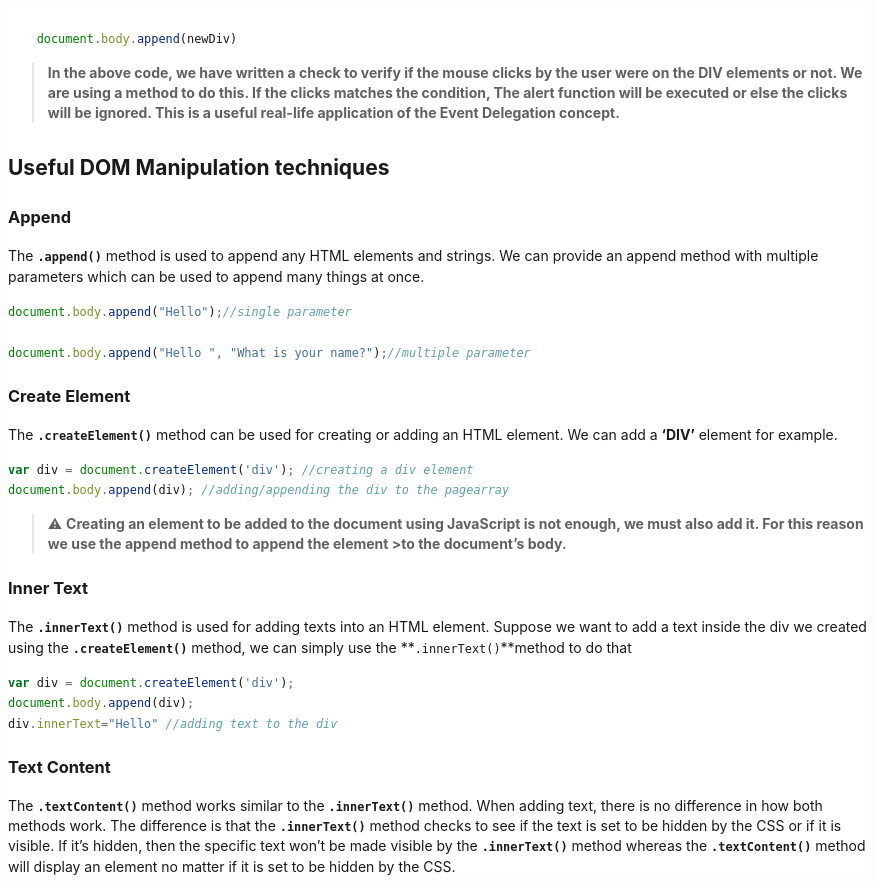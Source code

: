 ```jsx

    document.body.append(newDiv)
```
>**In the above code, we have written a check to verify if the mouse clicks by
>the user were on the DIV elements or not. We are using a method to do this.
>If the clicks matches the condition, The alert function will be executed or else
>the clicks will be ignored. This is a useful real-life application of 
>the Event Delegation concept.**


## Useful DOM Manipulation techniques

### Append

The **`.append()`** method is used to append any HTML elements and strings. We can provide an append method with multiple parameters which can be used to append many things at once.

```jsx
document.body.append("Hello");//single parameter

document.body.append("Hello ", "What is your name?");//multiple parameter
```

### Create Element

The **`.createElement()`** method can be used for creating or adding an HTML element. We can add a **‘DIV’** element for example. 

```jsx
var div = document.createElement('div'); //creating a div element
document.body.append(div); //adding/appending the div to the pagearray
```


>⚠️ **Creating an element to be added to the document using JavaScript is not enough, we must also add it. For this reason we use the append method to append the element >to the document’s body.**


### Inner Text

The **`.innerText()`**   method is used for adding texts into an HTML element. Suppose we want to add a text inside the div we created using the **`.createElement()`** method, we can simply use the **`.innerText()`**method to do that

```jsx
var div = document.createElement('div');
document.body.append(div);
div.innerText="Hello" //adding text to the div
```

### Text Content

The **`.textContent()`** method works similar to the **`.innerText()`** method. When adding text, there is no difference in how both methods work. The difference is that the **`.innerText()`** method checks to see if the text is set to be hidden by the CSS or if it is visible. If it’s hidden, then the specific text won’t be made visible by the **`.innerText()`** method whereas the **`.textContent()`** method will display an element no matter if it is set to be hidden by the CSS. 
